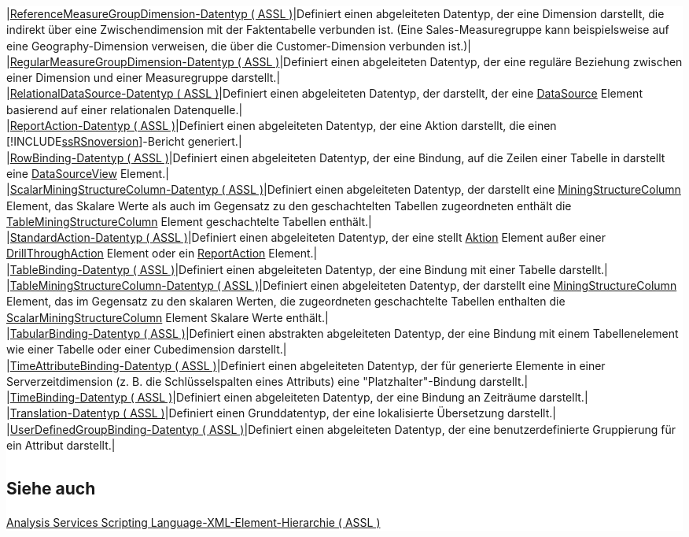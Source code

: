 |[ReferenceMeasureGroupDimension-Datentyp &#40; ASSL &#41;](../../../analysis-services/scripting/data-type/referencemeasuregroupdimension-data-type-assl.md)|Definiert einen abgeleiteten Datentyp, der eine Dimension darstellt, die indirekt über eine Zwischendimension mit der Faktentabelle verbunden ist. (Eine Sales-Measuregruppe kann beispielsweise auf eine Geography-Dimension verweisen, die über die Customer-Dimension verbunden ist.)|  
|[RegularMeasureGroupDimension-Datentyp &#40; ASSL &#41;](../../../analysis-services/scripting/data-type/regularmeasuregroupdimension-data-type-assl.md)|Definiert einen abgeleiteten Datentyp, der eine reguläre Beziehung zwischen einer Dimension und einer Measuregruppe darstellt.|  
|[RelationalDataSource-Datentyp &#40; ASSL &#41;](../../../analysis-services/scripting/data-type/relationaldatasource-data-type-assl.md)|Definiert einen abgeleiteten Datentyp, der darstellt, der eine [DataSource](../../../analysis-services/scripting/objects/datasource-element-assl.md) Element basierend auf einer relationalen Datenquelle.|  
|[ReportAction-Datentyp &#40; ASSL &#41;](../../../analysis-services/scripting/data-type/reportaction-data-type-assl.md)|Definiert einen abgeleiteten Datentyp, der eine Aktion darstellt, die einen [!INCLUDE[ssRSnoversion](../../../includes/ssrsnoversion-md.md)]-Bericht generiert.|  
|[RowBinding-Datentyp &#40; ASSL &#41;](../../../analysis-services/scripting/data-type/rowbinding-data-type-assl.md)|Definiert einen abgeleiteten Datentyp, der eine Bindung, auf die Zeilen einer Tabelle in darstellt eine [DataSourceView](../../../analysis-services/scripting/objects/datasourceview-element-assl.md) Element.|  
|[ScalarMiningStructureColumn-Datentyp &#40; ASSL &#41;](../../../analysis-services/scripting/data-type/scalarminingstructurecolumn-data-type-assl.md)|Definiert einen abgeleiteten Datentyp, der darstellt eine [MiningStructureColumn](../../../analysis-services/scripting/data-type/miningstructurecolumn-data-type-assl.md) Element, das Skalare Werte als auch im Gegensatz zu den geschachtelten Tabellen zugeordneten enthält die [TableMiningStructureColumn](../../../analysis-services/scripting/data-type/tableminingstructurecolumn-data-type-assl.md) Element geschachtelte Tabellen enthält.|  
|[StandardAction-Datentyp &#40; ASSL &#41;](../../../analysis-services/scripting/data-type/standardaction-data-type-assl.md)|Definiert einen abgeleiteten Datentyp, der eine stellt [Aktion](../../../analysis-services/scripting/objects/action-element-assl.md) Element außer einer [DrillThroughAction](../../../analysis-services/scripting/data-type/drillthroughaction-data-type-assl.md) Element oder ein [ReportAction](../../../analysis-services/scripting/data-type/reportaction-data-type-assl.md) Element.|  
|[TableBinding-Datentyp &#40; ASSL &#41;](../../../analysis-services/scripting/data-type/tablebinding-data-type-assl.md)|Definiert einen abgeleiteten Datentyp, der eine Bindung mit einer Tabelle darstellt.|  
|[TableMiningStructureColumn-Datentyp &#40; ASSL &#41;](../../../analysis-services/scripting/data-type/tableminingstructurecolumn-data-type-assl.md)|Definiert einen abgeleiteten Datentyp, der darstellt eine [MiningStructureColumn](../../../analysis-services/scripting/data-type/miningstructurecolumn-data-type-assl.md) Element, das im Gegensatz zu den skalaren Werten, die zugeordneten geschachtelte Tabellen enthalten die [ScalarMiningStructureColumn](../../../analysis-services/scripting/data-type/scalarminingstructurecolumn-data-type-assl.md) Element Skalare Werte enthält.|  
|[TabularBinding-Datentyp &#40; ASSL &#41;](../../../analysis-services/scripting/data-type/tabularbinding-data-type-assl.md)|Definiert einen abstrakten abgeleiteten Datentyp, der eine Bindung mit einem Tabellenelement wie einer Tabelle oder einer Cubedimension darstellt.|  
|[TimeAttributeBinding-Datentyp &#40; ASSL &#41;](../../../analysis-services/scripting/data-type/timeattributebinding-data-type-assl.md)|Definiert einen abgeleiteten Datentyp, der für generierte Elemente in einer Serverzeitdimension (z. B. die Schlüsselspalten eines Attributs) eine "Platzhalter"-Bindung darstellt.|  
|[TimeBinding-Datentyp &#40; ASSL &#41;](../../../analysis-services/scripting/data-type/timebinding-data-type-assl.md)|Definiert einen abgeleiteten Datentyp, der eine Bindung an Zeiträume darstellt.|  
|[Translation-Datentyp &#40; ASSL &#41;](../../../analysis-services/scripting/data-type/translation-data-type-assl.md)|Definiert einen Grunddatentyp, der eine lokalisierte Übersetzung darstellt.|  
|[UserDefinedGroupBinding-Datentyp &#40; ASSL &#41;](../../../analysis-services/scripting/data-type/userdefinedgroupbinding-data-type-assl.md)|Definiert einen abgeleiteten Datentyp, der eine benutzerdefinierte Gruppierung für ein Attribut darstellt.|  
  
## <a name="see-also"></a>Siehe auch  
 [Analysis Services Scripting Language-XML-Element-Hierarchie &#40; ASSL &#41;](../../../analysis-services/scripting/analysis-services-scripting-language-xml-element-hierarchy-assl.md)  
  
  

